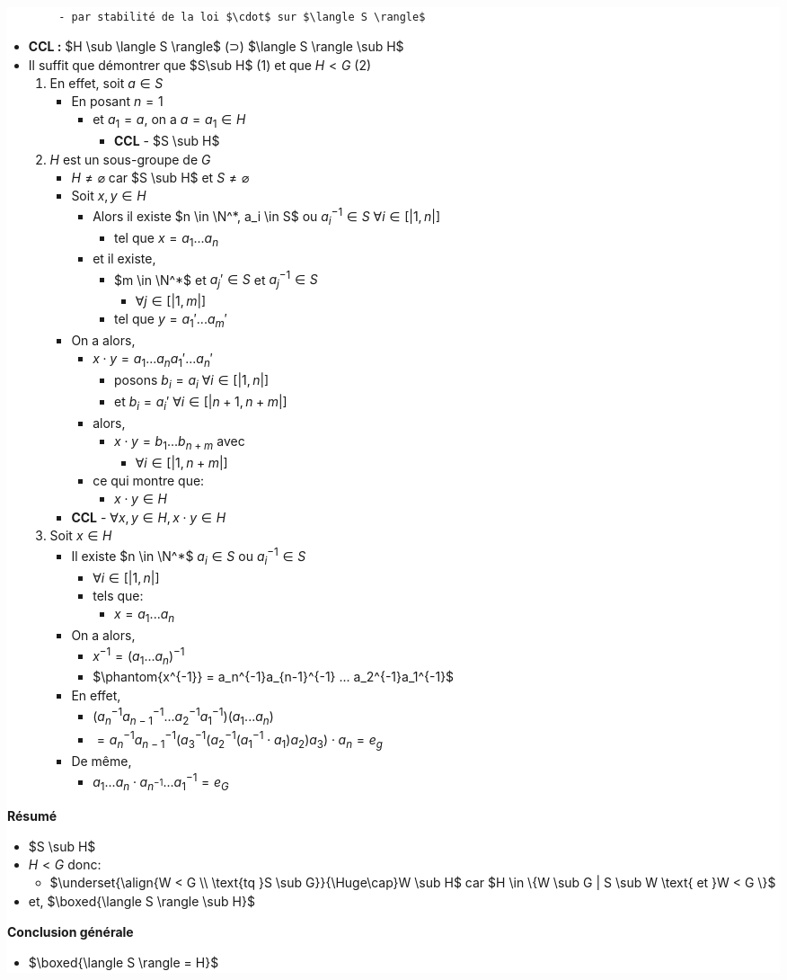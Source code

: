			- par stabilité de la loi $\cdot$ sur $\langle S \rangle$
- **CCL :** $H \sub \langle S \rangle$
$(\supset)$ $\langle S \rangle \sub H$ 
- Il suffit que démontrer que $S\sub H$ $(1)$ et que $H < G$ $(2)$
	1. En effet, soit $a \in S$
		- En posant $n = 1$ 
			- et $a_1 = a$, on a $a=a_1\in H$
				- **CCL**  - $S \sub H$
	2. $H$ est un sous-groupe de $G$
		- $H ≠ \varnothing$ car $S \sub H$ et $S ≠ \varnothing$
		- Soit $x,y \in H$
			- Alors il existe $n \in \N^*, a_i \in S$ ou $a_i^{-1} \in S$ $\forall i \in [|1, n|]$ 
				- tel que $x = a_1 ... a_n$
			- et il existe, 
				- $m \in \N^*$ et $a_j' \in S$ et $a_j^{-1} \in S$
					- $\forall j \in [|1, m|]$
				- tel que $y = a_1' ... a_m'$
		- On a alors,
			- $x\cdot y = a_1 ... a_n a_1' ... a_n'$
				- posons $b_i = a_i$ $\forall i \in [|1, n|]$
				- et $b_i = a_i'$ $\forall i \in [|n+1, n+m|]$
			- alors,
				- $x \cdot y = b_1 ... b_{n+m}$ avec
					- $\forall i \in [|1, n+m|]$
			- ce qui montre que:
				- $x \cdot y \in H$
		- **CCL** - $\forall x,y \in H, x \cdot y \in H$
	3. Soit $x \in H$
		- Il existe $n \in \N^*$ $a_i \in S$ ou $a_i^{-1}\in S$
			- $\forall i \in [|1, n|]$
			- tels que:
				- $x = a_1 ... a_n$
		- On a alors,
			- $x^{-1}=(a_1...a_n)^{-1}$
			- $\phantom{x^{-1}} = a_n^{-1}a_{n-1}^{-1} ... a_2^{-1}a_1^{-1}$
		- En effet,
			- $(a_n^{-1}a_{n-1}^{-1} ... a_2^{-1}a_1^{-1})(a_1 ... a_n)$
			- $= a_n^{-1}a_{n-1}^{-1}\left(a_3^{-1}(a_2^{-1}(a_1^{-1} \cdot a_{1})a_2)a_3\right) \cdot a_n = e_g$
		- De même,
			- $a_1 ... a_n \cdot a_{n^{-1}} ... a_{1}^{-1} = e_G$

**Résumé**
- $S \sub H$
- $H < G$ donc:
	- $\underset{\align{W < G \\ \text{tq }S \sub G}}{\Huge\cap}W \sub H$ car $H \in \{W \sub G | S \sub W \text{ et }W < G \}$  
- et, $\boxed{\langle S \rangle \sub H}$

**Conclusion générale**
- $\boxed{\langle S \rangle = H}$
